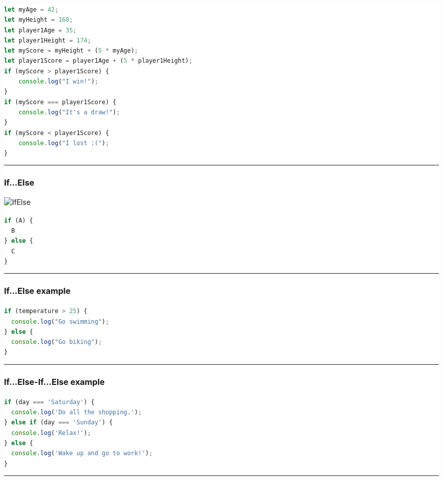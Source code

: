 
```js
let myAge = 42;
let myHeight = 160;
let player1Age = 35;
let player1Height = 174;
let myScore = myHeight + (5 * myAge);
let player1Score = player1Age + (5 * player1Height);
if (myScore > player1Score) {
    console.log("I win!");
}
if (myScore === player1Score) {
    console.log("It's a draw!");
}
if (myScore < player1Score) {
    console.log("I lost :(");
}
```

---

### If...Else

![IfElse](images/If-Then-Else-diagram.svg)

```js
if (A) {
  B
} else {
  C
}
```

---

### If...Else example

```js
if (temperature > 25) {
  console.log("Go swimming");
} else {
  console.log("Go biking");
}
```

---

### If...Else-If...Else example

```js
if (day === 'Saturday') {
  console.log('Do all the shopping.');
} else if (day === 'Sunday') {
  console.log('Relax!');
} else {
  console.log('Wake up and go to work!');
}
```

---